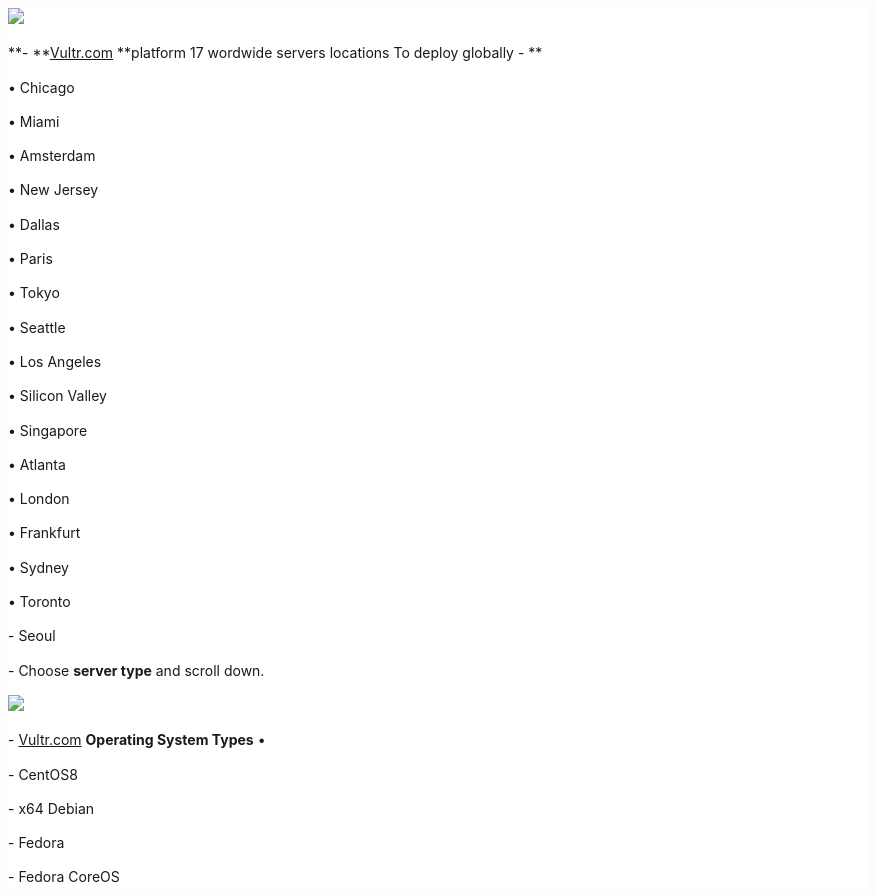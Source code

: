   

 **![](https://lh3.googleusercontent.com/-HfqXw-Od46M/YMkYScUaj1I/AAAAAAAAE54/4JNnZoJA3Jw_iPVZSXATgmGuYfyFhBYUwCLcBGAsYHQ/s1600/1623791684516133-9.png)** 

**\- **[Vultr.com](http://Vultr.com) **platform 17 wordwide servers locations To deploy globally - **

• Chicago

• Miami

• Amsterdam

• New Jersey

• Dallas

• Paris

• Tokyo

• Seattle

• Los Angeles

• Silicon Valley

• Singapore

• Atlanta

• London

• Frankfurt

• Sydney

• Toronto

\- Seoul

  

\- Choose **server type** and scroll down.   

  

  

 ![](https://lh3.googleusercontent.com/-3zTS9HG_W20/YMkYQyXIAtI/AAAAAAAAE50/Gha4Mc_NoQIFardwUnX66IWwb-W8YYymgCLcBGAsYHQ/s1600/1623791678524073-10.png) 

  

  

\- [Vultr.com](http://Vultr.com) **Operating System Types** •

  

\- CentOS8 

\- x64 Debian

\- Fedora

\- Fedora CoreOS
